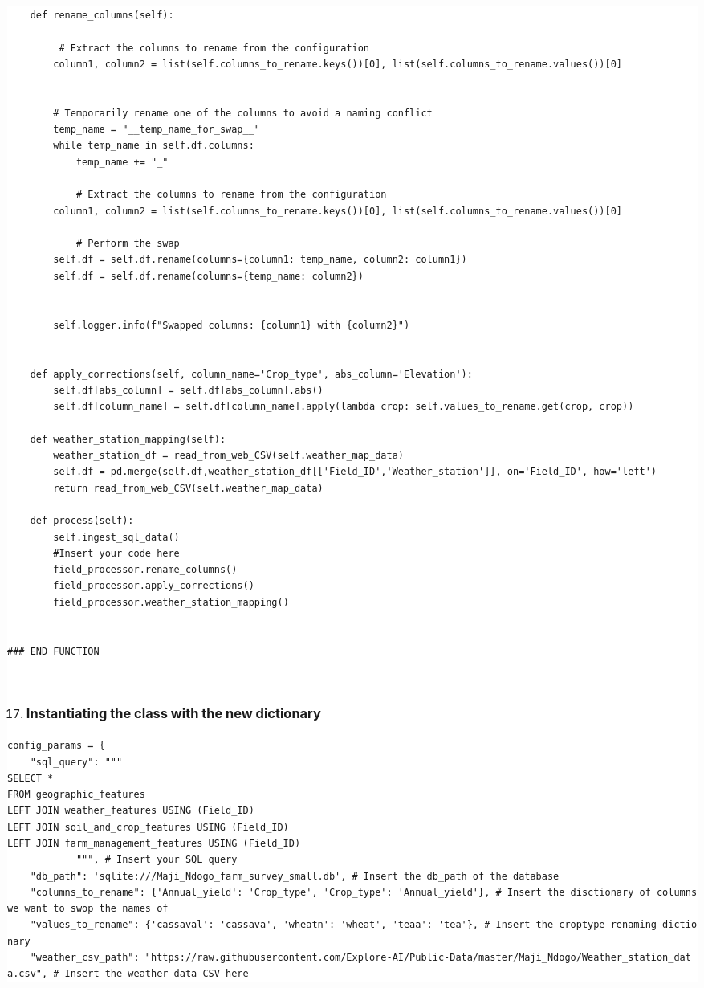         def rename_columns(self):

             # Extract the columns to rename from the configuration
            column1, column2 = list(self.columns_to_rename.keys())[0], list(self.columns_to_rename.values())[0]

        
            # Temporarily rename one of the columns to avoid a naming conflict
            temp_name = "__temp_name_for_swap__"
            while temp_name in self.df.columns:
                temp_name += "_"

                # Extract the columns to rename from the configuration
            column1, column2 = list(self.columns_to_rename.keys())[0], list(self.columns_to_rename.values())[0]

                # Perform the swap
            self.df = self.df.rename(columns={column1: temp_name, column2: column1})
            self.df = self.df.rename(columns={temp_name: column2})


            self.logger.info(f"Swapped columns: {column1} with {column2}")
            
    
        def apply_corrections(self, column_name='Crop_type', abs_column='Elevation'):
            self.df[abs_column] = self.df[abs_column].abs()
            self.df[column_name] = self.df[column_name].apply(lambda crop: self.values_to_rename.get(crop, crop))

        def weather_station_mapping(self):
            weather_station_df = read_from_web_CSV(self.weather_map_data)
            self.df = pd.merge(self.df,weather_station_df[['Field_ID','Weather_station']], on='Field_ID', how='left')
            return read_from_web_CSV(self.weather_map_data)
    
        def process(self):
            self.ingest_sql_data()
            #Insert your code here
            field_processor.rename_columns()
            field_processor.apply_corrections()
            field_processor.weather_station_mapping()
      
        
    ### END FUNCTION
<br>

17.  ### Instantiating the class with the new dictionary

    config_params = {
        "sql_query": """
    SELECT *
    FROM geographic_features
    LEFT JOIN weather_features USING (Field_ID)
    LEFT JOIN soil_and_crop_features USING (Field_ID)
    LEFT JOIN farm_management_features USING (Field_ID)
                """, # Insert your SQL query
        "db_path": 'sqlite:///Maji_Ndogo_farm_survey_small.db', # Insert the db_path of the database
        "columns_to_rename": {'Annual_yield': 'Crop_type', 'Crop_type': 'Annual_yield'}, # Insert the disctionary of columns we want to swop the names of 
        "values_to_rename": {'cassaval': 'cassava', 'wheatn': 'wheat', 'teaa': 'tea'}, # Insert the croptype renaming dictionary
        "weather_csv_path": "https://raw.githubusercontent.com/Explore-AI/Public-Data/master/Maji_Ndogo/Weather_station_data.csv", # Insert the weather data CSV here